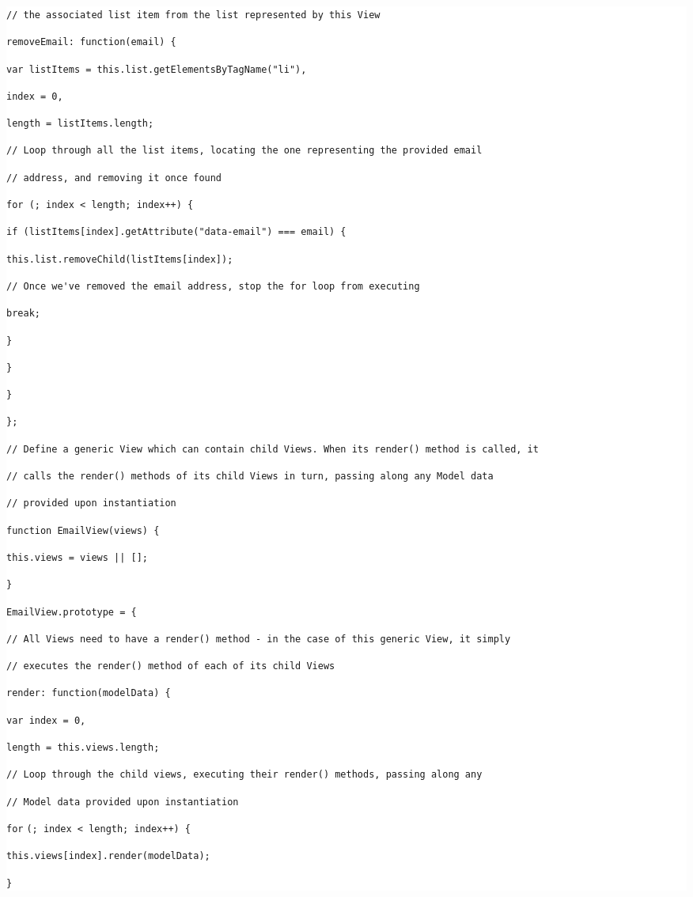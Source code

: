 `// the associated list item from the list represented by this View`

`removeEmail: function(email) {`

`var listItems = this.list.getElementsByTagName("li"),`

`index = 0,`

`length = listItems.length;`

`// Loop through all the list items, locating the one representing the provided email`

`// address, and removing it once found`

`for (; index < length; index++) {`

`if (listItems[index].getAttribute("data-email") === email) {`

`this.list.removeChild(listItems[index]);`

`// Once we've removed the email address, stop the for loop from executing`

`break;`

`}`

`}`

`}`

`};`

`// Define a generic View which can contain child Views. When its render() method is called, it`

`// calls the render() methods of its child Views in turn, passing along any Model data`

`// provided upon instantiation`

`function EmailView(views) {`

`this.views = views || [];`

`}`

`EmailView.prototype = {`

`// All Views need to have a render() method - in the case of this generic View, it simply`

`// executes the render() method of each of its child Views`

`render: function(modelData) {`

`var index = 0,`

`length = this.views.length;`

`// Loop through the child views, executing their render() methods, passing along any`

`// Model data provided upon instantiation`

`for` `(; index < length; index++) {`

`this.views[index].render(modelData);`

`}`
